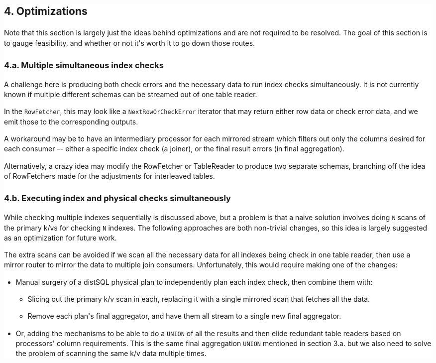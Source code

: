 
## 4. Optimizations

Note that this section is largely just the ideas behind optimizations
and are not required to be resolved. The goal of this section is to
gauge feasibility, and whether or not it's worth it to go down those
routes.


### 4.a. Multiple simultaneous index checks

A challenge here is producing both check errors and the necessary data
to run index checks simultaneously. It is not currently known if
multiple different schemas can be streamed out of one table reader.

In the `RowFetcher`, this may look like a `NextRowOrCheckError` iterator
that may return either row data or check error data, and we emit those
to the corresponding outputs.

A workaround may be to have an intermediary processor for each mirrored
stream which filters out only the columns desired for each consumer --
either a specific index check (a joiner), or the final result errors (in
final aggregation).

Alternatively, a crazy idea may modify the RowFetcher or TableReader to
produce two separate schemas, branching off the idea of RowFetchers
made for the adjustments for interleaved tables.


### 4.b. Executing index and physical checks simultaneously

While checking multiple indexes sequentially is discussed above, but a
problem is that a naive solution involves doing `N` scans of the primary
k/vs for checking `N` indexes. The following approaches are both
non-trivial changes, so this idea is largely suggested as an
optimization for future work.

The extra scans can be avoided if we scan all the necessary data for all
indexes being check in one table reader, then use a mirror router to
mirror the data to multiple join consumers. Unfortunately, this would
require making one of the changes:

- Manual surgery of a distSQL physical plan to independently plan each
  index check, then combine them with:

   - Slicing out the primary k/v scan in each, replacing it with a
     single mirrored scan that fetches all the data.

   - Remove each plan's final aggregator, and have them all stream to a
     single new final aggregator.

- Or, adding the mechanisms to be able to do a `UNION` of all the
  results and then elide redundant table readers based on processors'
  column requirements. This is the same final aggregation `UNION`
  mentioned in section 3.a. but we also need to solve the problem of
  scanning the same k/v data multiple times.
